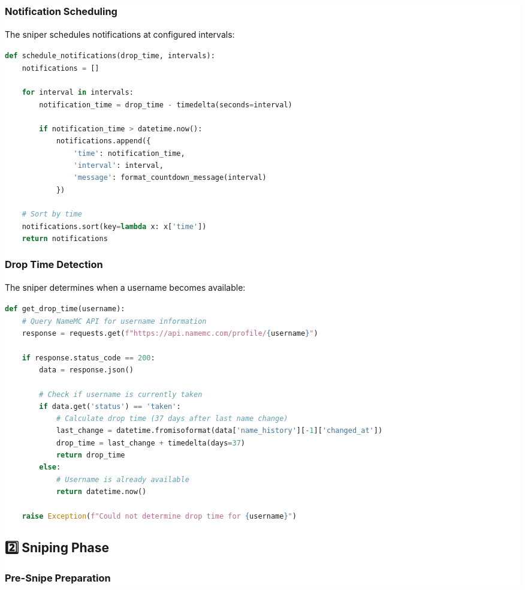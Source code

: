 ### Notification Scheduling

The sniper schedules notifications at configured intervals:

```python
def schedule_notifications(drop_time, intervals):
    notifications = []
    
    for interval in intervals:
        notification_time = drop_time - timedelta(seconds=interval)
        
        if notification_time > datetime.now():
            notifications.append({
                'time': notification_time,
                'interval': interval,
                'message': format_countdown_message(interval)
            })
    
    # Sort by time
    notifications.sort(key=lambda x: x['time'])
    return notifications
```

### Drop Time Detection

The sniper determines when a username becomes available:

```python
def get_drop_time(username):
    # Query NameMC API for username information
    response = requests.get(f"https://api.namemc.com/profile/{username}")
    
    if response.status_code == 200:
        data = response.json()
        
        # Check if username is currently taken
        if data.get('status') == 'taken':
            # Calculate drop time (37 days after last name change)
            last_change = datetime.fromisoformat(data['name_history'][-1]['changed_at'])
            drop_time = last_change + timedelta(days=37)
            return drop_time
        else:
            # Username is already available
            return datetime.now()
    
    raise Exception(f"Could not determine drop time for {username}")
```

## :two: Sniping Phase

### Pre-Snipe Preparation
